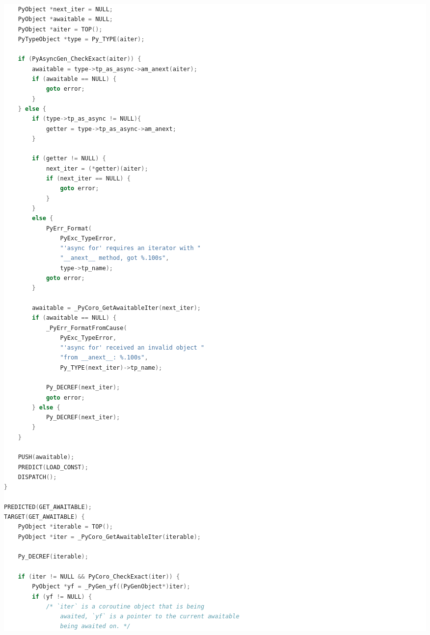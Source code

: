 ```c
    PyObject *next_iter = NULL;
    PyObject *awaitable = NULL;
    PyObject *aiter = TOP();
    PyTypeObject *type = Py_TYPE(aiter);

    if (PyAsyncGen_CheckExact(aiter)) {
        awaitable = type->tp_as_async->am_anext(aiter);
        if (awaitable == NULL) {
            goto error;
        }
    } else {
        if (type->tp_as_async != NULL){
            getter = type->tp_as_async->am_anext;
        }

        if (getter != NULL) {
            next_iter = (*getter)(aiter);
            if (next_iter == NULL) {
                goto error;
            }
        }
        else {
            PyErr_Format(
                PyExc_TypeError,
                "'async for' requires an iterator with "
                "__anext__ method, got %.100s",
                type->tp_name);
            goto error;
        }

        awaitable = _PyCoro_GetAwaitableIter(next_iter);
        if (awaitable == NULL) {
            _PyErr_FormatFromCause(
                PyExc_TypeError,
                "'async for' received an invalid object "
                "from __anext__: %.100s",
                Py_TYPE(next_iter)->tp_name);

            Py_DECREF(next_iter);
            goto error;
        } else {
            Py_DECREF(next_iter);
        }
    }

    PUSH(awaitable);
    PREDICT(LOAD_CONST);
    DISPATCH();
}

PREDICTED(GET_AWAITABLE);
TARGET(GET_AWAITABLE) {
    PyObject *iterable = TOP();
    PyObject *iter = _PyCoro_GetAwaitableIter(iterable);

    Py_DECREF(iterable);

    if (iter != NULL && PyCoro_CheckExact(iter)) {
        PyObject *yf = _PyGen_yf((PyGenObject*)iter);
        if (yf != NULL) {
            /* `iter` is a coroutine object that is being
                awaited, `yf` is a pointer to the current awaitable
                being awaited on. */
```